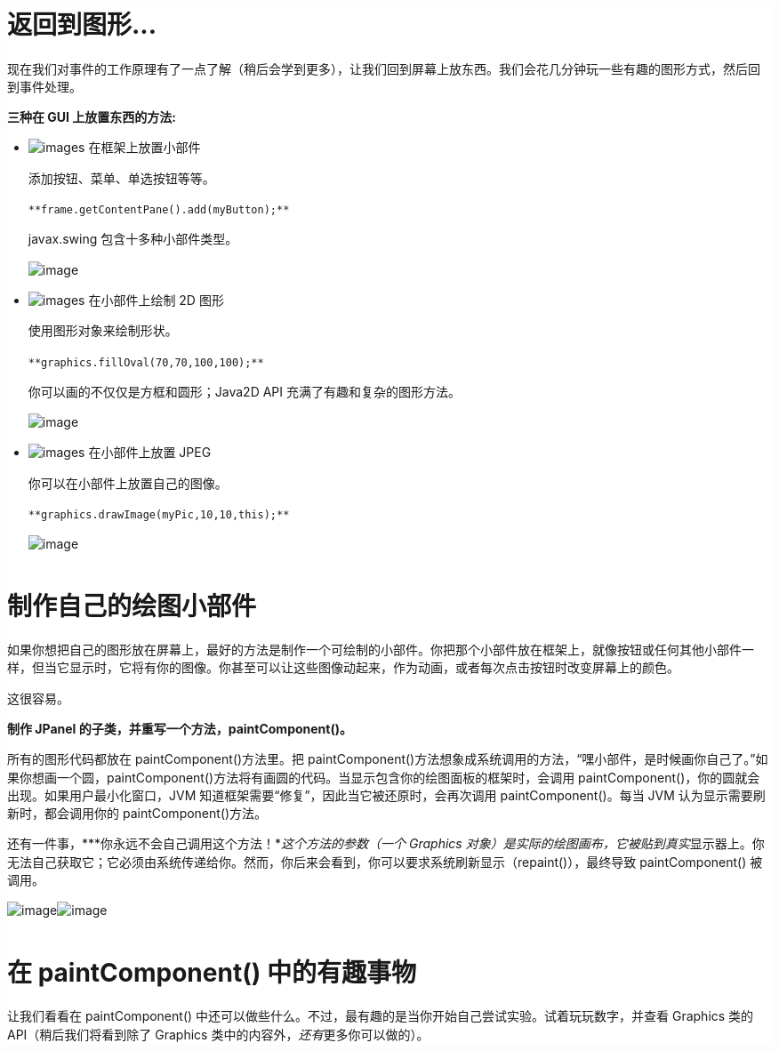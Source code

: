 # 返回到图形...

现在我们对事件的工作原理有了一点了解（稍后会学到更多），让我们回到屏幕上放东西。我们会花几分钟玩一些有趣的图形方式，然后回到事件处理。

**三种在 GUI 上放置东西的方法:**

+   ![images](img/1.png) 在框架上放置小部件

    添加按钮、菜单、单选按钮等等。

    `**frame.getContentPane().add(myButton);**`

    javax.swing 包含十多种小部件类型。

    ![image](img/f0471-01.png)

+   ![images](img/2.png) 在小部件上绘制 2D 图形

    使用图形对象来绘制形状。

    `**graphics.fillOval(70,70,100,100);**`

    你可以画的不仅仅是方框和圆形；Java2D API 充满了有趣和复杂的图形方法。

    ![image](img/f0471-02.png)

+   ![images](img/3.png) 在小部件上放置 JPEG

    你可以在小部件上放置自己的图像。

    `**graphics.drawImage(myPic,10,10,this);**`

    ![image](img/f0471-03.png)

# 制作自己的绘图小部件

如果你想把自己的图形放在屏幕上，最好的方法是制作一个可绘制的小部件。你把那个小部件放在框架上，就像按钮或任何其他小部件一样，但当它显示时，它将有你的图像。你甚至可以让这些图像动起来，作为动画，或者每次点击按钮时改变屏幕上的颜色。

这很容易。

**制作 JPanel 的子类，并重写一个方法，paintComponent()。**

所有的图形代码都放在 paintComponent()方法里。把 paintComponent()方法想象成系统调用的方法，“嘿小部件，是时候画你自己了。”如果你想画一个圆，paintComponent()方法将有画圆的代码。当显示包含你的绘图面板的框架时，会调用 paintComponent()，你的圆就会出现。如果用户最小化窗口，JVM 知道框架需要“修复”，因此当它被还原时，会再次调用 paintComponent()。每当 JVM 认为显示需要刷新时，都会调用你的 paintComponent()方法。

还有一件事，***你永远不会自己调用这个方法！***这个方法的参数（一个 Graphics 对象）是实际的绘图画布，它被贴到*真实*显示器上。你无法自己获取它；它必须由系统传递给你。然而，你后来会看到，你可以要求系统刷新显示（repaint()），最终导致 paintComponent() 被调用。

![image](img/f0472-01.png)![image](img/f0472-02.png)

# 在 paintComponent() 中的有趣事物

让我们看看在 paintComponent() 中还可以做些什么。不过，最有趣的是当你开始自己尝试实验。试着玩玩数字，并查看 Graphics 类的 API（稍后我们将看到除了 Graphics 类中的内容外，*还有*更多你可以做的）。
